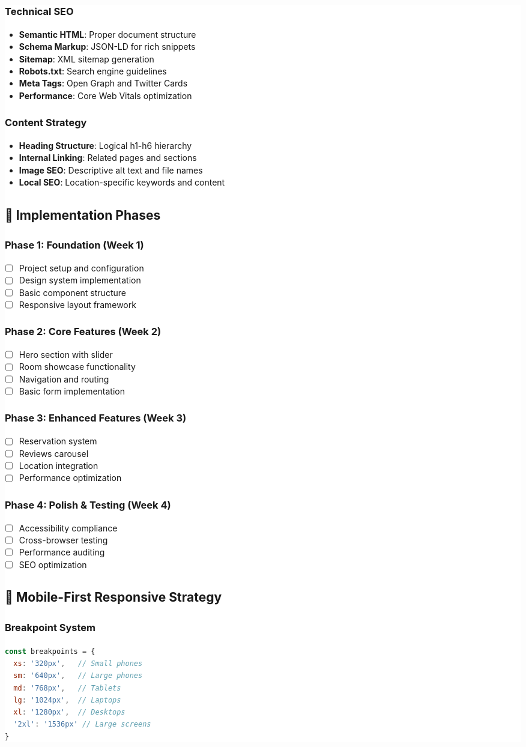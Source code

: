 ### Technical SEO
- **Semantic HTML**: Proper document structure
- **Schema Markup**: JSON-LD for rich snippets
- **Sitemap**: XML sitemap generation
- **Robots.txt**: Search engine guidelines
- **Meta Tags**: Open Graph and Twitter Cards
- **Performance**: Core Web Vitals optimization

### Content Strategy
- **Heading Structure**: Logical h1-h6 hierarchy
- **Internal Linking**: Related pages and sections
- **Image SEO**: Descriptive alt text and file names
- **Local SEO**: Location-specific keywords and content

## 🚀 Implementation Phases

### Phase 1: Foundation (Week 1)
- [ ] Project setup and configuration
- [ ] Design system implementation
- [ ] Basic component structure
- [ ] Responsive layout framework

### Phase 2: Core Features (Week 2)
- [ ] Hero section with slider
- [ ] Room showcase functionality
- [ ] Navigation and routing
- [ ] Basic form implementation

### Phase 3: Enhanced Features (Week 3)
- [ ] Reservation system
- [ ] Reviews carousel
- [ ] Location integration
- [ ] Performance optimization

### Phase 4: Polish & Testing (Week 4)
- [ ] Accessibility compliance
- [ ] Cross-browser testing
- [ ] Performance auditing
- [ ] SEO optimization

## 📱 Mobile-First Responsive Strategy

### Breakpoint System
```javascript
const breakpoints = {
  xs: '320px',   // Small phones
  sm: '640px',   // Large phones
  md: '768px',   // Tablets
  lg: '1024px',  // Laptops
  xl: '1280px',  // Desktops
  '2xl': '1536px' // Large screens
}
```
